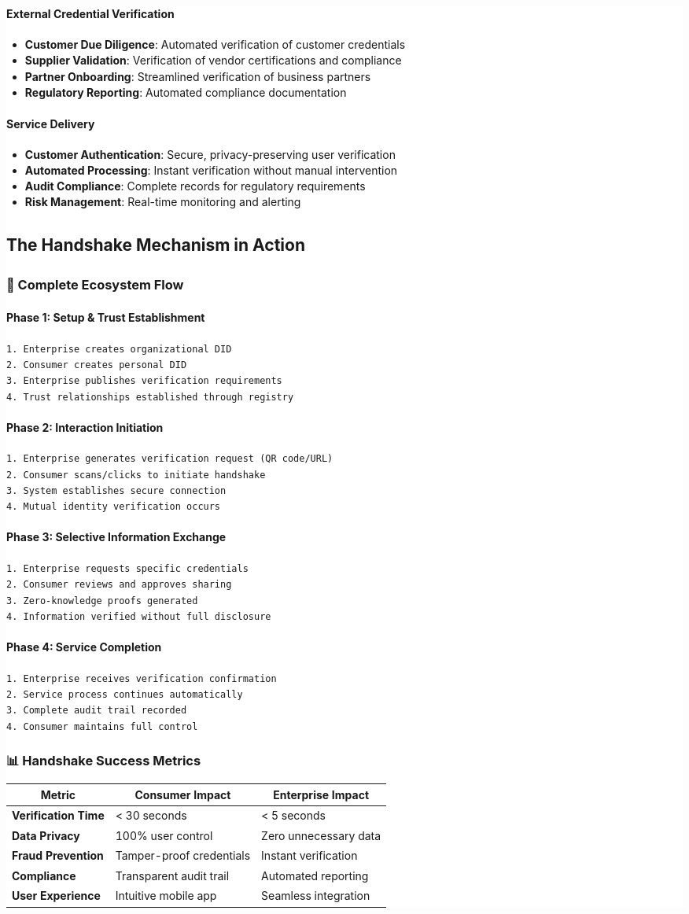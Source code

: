 #### **External Credential Verification**
- **Customer Due Diligence**: Automated verification of customer credentials
- **Supplier Validation**: Verification of vendor certifications and compliance
- **Partner Onboarding**: Streamlined verification of business partners
- **Regulatory Reporting**: Automated compliance documentation

#### **Service Delivery**
- **Customer Authentication**: Secure, privacy-preserving user verification
- **Automated Processing**: Instant verification without manual intervention
- **Audit Compliance**: Complete records for regulatory requirements
- **Risk Management**: Real-time monitoring and alerting

## The Handshake Mechanism in Action

### 🔄 Complete Ecosystem Flow

#### **Phase 1: Setup & Trust Establishment**
```
1. Enterprise creates organizational DID
2. Consumer creates personal DID
3. Enterprise publishes verification requirements
4. Trust relationships established through registry
```

#### **Phase 2: Interaction Initiation**
```
1. Enterprise generates verification request (QR code/URL)
2. Consumer scans/clicks to initiate handshake
3. System establishes secure connection
4. Mutual identity verification occurs
```

#### **Phase 3: Selective Information Exchange**
```
1. Enterprise requests specific credentials
2. Consumer reviews and approves sharing
3. Zero-knowledge proofs generated
4. Information verified without full disclosure
```

#### **Phase 4: Service Completion**
```
1. Enterprise receives verification confirmation
2. Service process continues automatically
3. Complete audit trail recorded
4. Consumer maintains full control
```

### 📊 Handshake Success Metrics

| Metric | Consumer Impact | Enterprise Impact |
|--------|----------------|-------------------|
| **Verification Time** | < 30 seconds | < 5 seconds |
| **Data Privacy** | 100% user control | Zero unnecessary data |
| **Fraud Prevention** | Tamper-proof credentials | Instant verification |
| **Compliance** | Transparent audit trail | Automated reporting |
| **User Experience** | Intuitive mobile app | Seamless integration |
